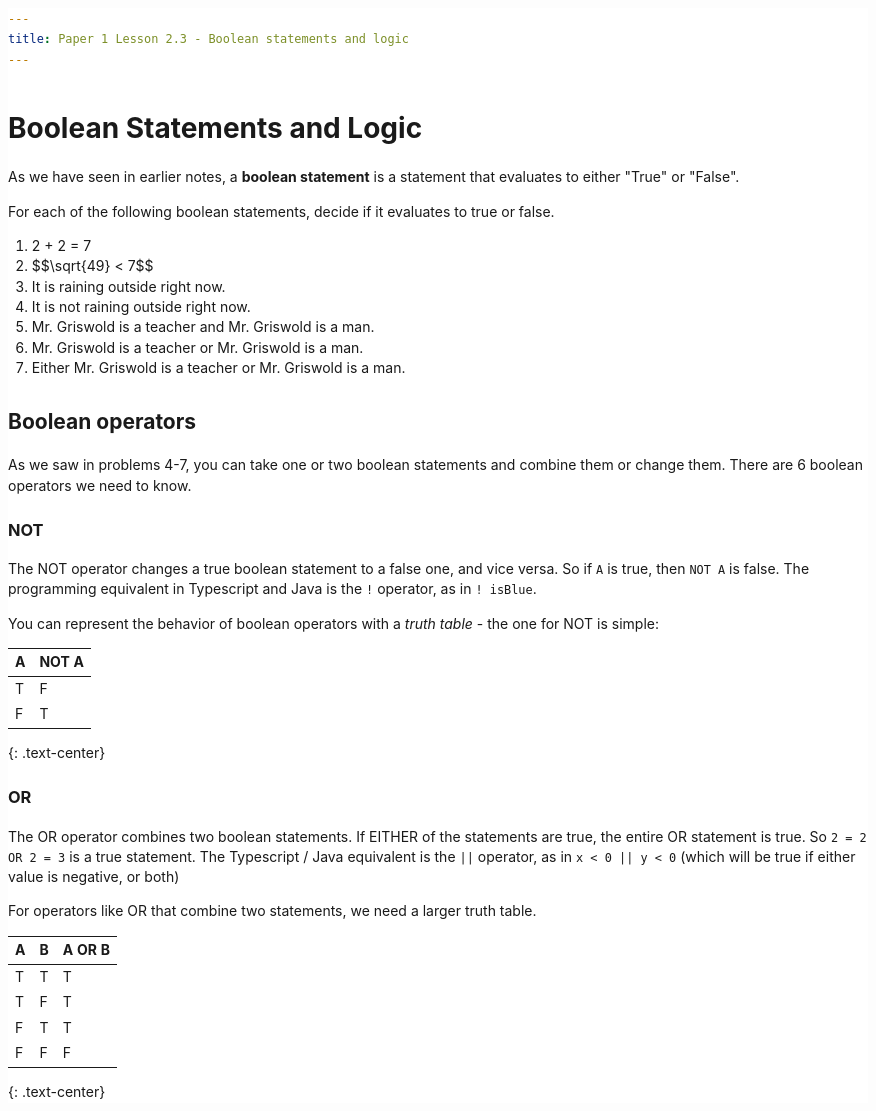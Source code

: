 ```yaml
---
title: Paper 1 Lesson 2.3 - Boolean statements and logic
---
```


# Boolean Statements and Logic

As we have seen in earlier notes, a **boolean statement** is a statement that evaluates to either "True" or "False". 

For each of the following boolean statements, decide if it evaluates to true or false.

1. 2 + 2 = 7
2. \$$\sqrt{49} < 7$$   
3. It is raining outside right now.
4. It is not raining outside right now.
5. Mr. Griswold is a teacher and Mr. Griswold is a man.
6. Mr. Griswold is a teacher or Mr. Griswold is a man.
7. Either Mr. Griswold is a teacher or Mr. Griswold is a man.

## Boolean operators

As we saw in problems 4-7, you can take one or two boolean statements and combine them or change them. There are 6 boolean operators we need to know. 

### NOT

The NOT operator changes a true boolean statement to a false one, and vice versa. So if `A` is true, then `NOT A` is false. The programming equivalent in Typescript and Java is the `!` operator, as in `! isBlue`.

You can represent the behavior of boolean operators with a *truth table* - the one for NOT is simple:

| A   | NOT A |
| --- | ----- |
| T   | F     |
| F   | T     |
{: .text-center}

### OR

The OR operator combines two boolean statements. If EITHER of the statements are true, the entire OR statement is true. So `2 = 2 OR 2 = 3` is a true statement. The Typescript / Java equivalent is the `||` operator, as in `x < 0 || y < 0` (which will be true if either value is negative, or both)

For operators like OR that combine two statements, we need a larger truth table.

| A   | B   | A OR B |
| --- | --- | ------ |
| T   | T   | T      |
| T   | F   | T      |
| F   | T   | T      |
| F   | F   | F      |
{: .text-center}
